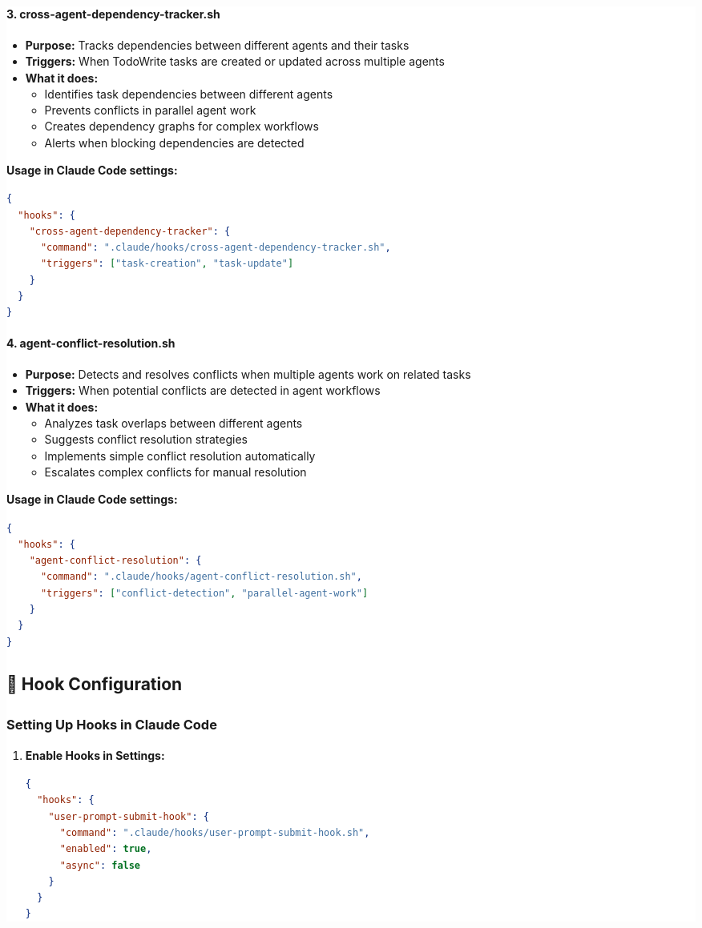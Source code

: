 #### 3. **cross-agent-dependency-tracker.sh**

- **Purpose:** Tracks dependencies between different agents and their tasks
- **Triggers:** When TodoWrite tasks are created or updated across multiple agents
- **What it does:**
  - Identifies task dependencies between different agents
  - Prevents conflicts in parallel agent work
  - Creates dependency graphs for complex workflows
  - Alerts when blocking dependencies are detected

**Usage in Claude Code settings:**
```json
{
  "hooks": {
    "cross-agent-dependency-tracker": {
      "command": ".claude/hooks/cross-agent-dependency-tracker.sh",
      "triggers": ["task-creation", "task-update"]
    }
  }
}
```

#### 4. **agent-conflict-resolution.sh**

- **Purpose:** Detects and resolves conflicts when multiple agents work on related tasks
- **Triggers:** When potential conflicts are detected in agent workflows
- **What it does:**
  - Analyzes task overlaps between different agents
  - Suggests conflict resolution strategies
  - Implements simple conflict resolution automatically
  - Escalates complex conflicts for manual resolution

**Usage in Claude Code settings:**
```json
{
  "hooks": {
    "agent-conflict-resolution": {
      "command": ".claude/hooks/agent-conflict-resolution.sh",
      "triggers": ["conflict-detection", "parallel-agent-work"]
    }
  }
}
```

## 🔧 Hook Configuration

### Setting Up Hooks in Claude Code

1. **Enable Hooks in Settings:**
   ```json
   {
     "hooks": {
       "user-prompt-submit-hook": {
         "command": ".claude/hooks/user-prompt-submit-hook.sh",
         "enabled": true,
         "async": false
       }
     }
   }
   ```
